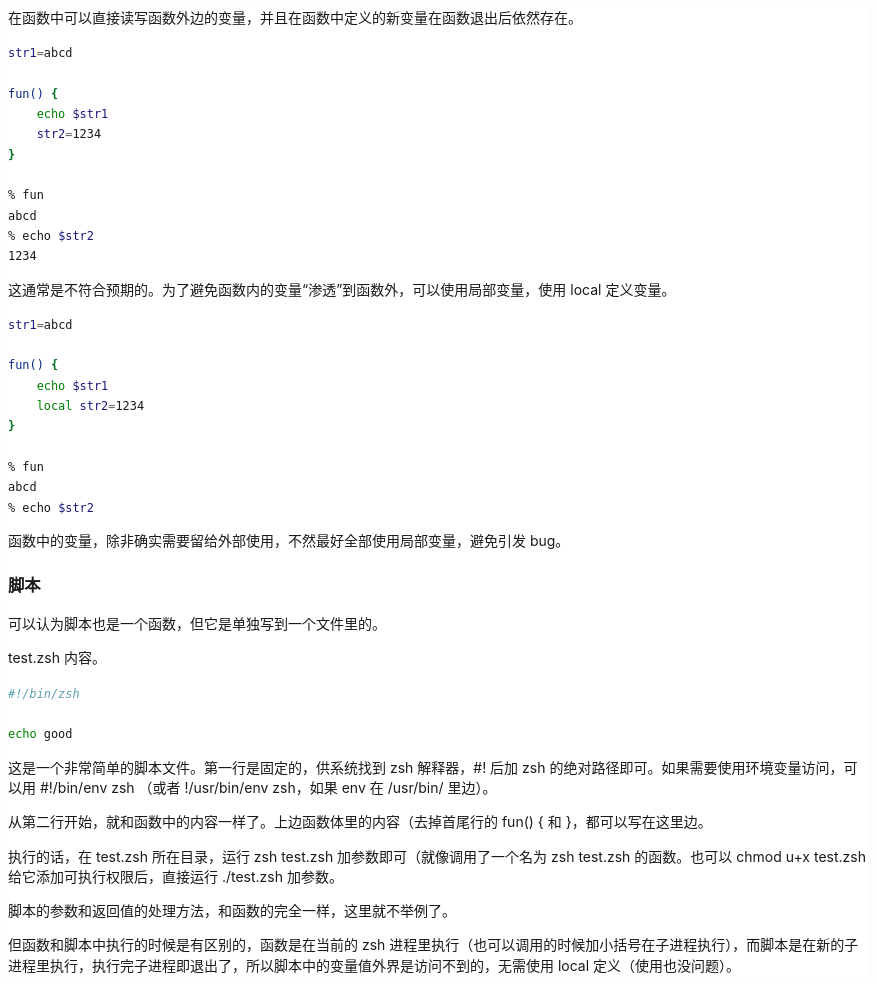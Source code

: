 在函数中可以直接读写函数外边的变量，并且在函数中定义的新变量在函数退出后依然存在。

```zsh
str1=abcd

fun() {
    echo $str1
    str2=1234
}

% fun
abcd
% echo $str2
1234
```

这通常是不符合预期的。为了避免函数内的变量“渗透”到函数外，可以使用局部变量，使用 local 定义变量。

```zsh
str1=abcd

fun() {
    echo $str1
    local str2=1234
}

% fun
abcd
% echo $str2

```

函数中的变量，除非确实需要留给外部使用，不然最好全部使用局部变量，避免引发 bug。

### 脚本

可以认为脚本也是一个函数，但它是单独写到一个文件里的。

test.zsh 内容。

```zsh
#!/bin/zsh

echo good
```

这是一个非常简单的脚本文件。第一行是固定的，供系统找到 zsh 解释器，#! 后加 zsh 的绝对路径即可。如果需要使用环境变量访问，可以用 #!/bin/env zsh （或者 !/usr/bin/env zsh，如果 env 在 /usr/bin/ 里边）。

从第二行开始，就和函数中的内容一样了。上边函数体里的内容（去掉首尾行的 fun() { 和 }，都可以写在这里边。

执行的话，在 test.zsh 所在目录，运行 zsh test.zsh 加参数即可（就像调用了一个名为 zsh test.zsh 的函数。也可以 chmod u+x test.zsh 给它添加可执行权限后，直接运行 ./test.zsh 加参数。

脚本的参数和返回值的处理方法，和函数的完全一样，这里就不举例了。

但函数和脚本中执行的时候是有区别的，函数是在当前的 zsh 进程里执行（也可以调用的时候加小括号在子进程执行），而脚本是在新的子进程里执行，执行完子进程即退出了，所以脚本中的变量值外界是访问不到的，无需使用 local 定义（使用也没问题）。
